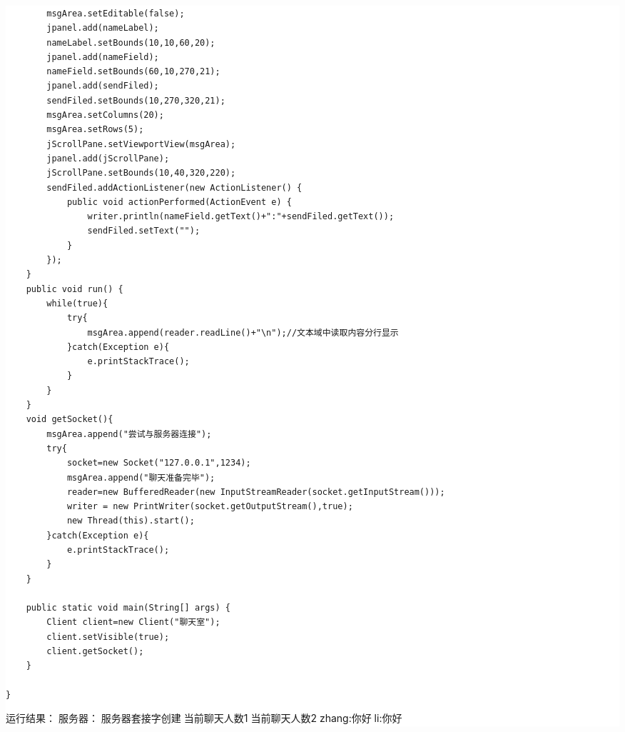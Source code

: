 ```
		msgArea.setEditable(false);
		jpanel.add(nameLabel);
		nameLabel.setBounds(10,10,60,20);
		jpanel.add(nameField);
		nameField.setBounds(60,10,270,21);
		jpanel.add(sendFiled);
		sendFiled.setBounds(10,270,320,21);
		msgArea.setColumns(20);
		msgArea.setRows(5);
		jScrollPane.setViewportView(msgArea);
		jpanel.add(jScrollPane);
		jScrollPane.setBounds(10,40,320,220);
		sendFiled.addActionListener(new ActionListener() {
			public void actionPerformed(ActionEvent e) {
				writer.println(nameField.getText()+":"+sendFiled.getText());
				sendFiled.setText("");
			}
		});
	}
	public void run() {
		while(true){
			try{
				msgArea.append(reader.readLine()+"\n");//文本域中读取内容分行显示
			}catch(Exception e){
				e.printStackTrace();
			}
		}
	}
	void getSocket(){
		msgArea.append("尝试与服务器连接");
		try{
			socket=new Socket("127.0.0.1",1234);
			msgArea.append("聊天准备完毕");
			reader=new BufferedReader(new InputStreamReader(socket.getInputStream()));
			writer = new PrintWriter(socket.getOutputStream(),true);
			new Thread(this).start();
		}catch(Exception e){
			e.printStackTrace();
		}
	}

	public static void main(String[] args) {
		Client client=new Client("聊天室");
		client.setVisible(true);
		client.getSocket();
	}

}
```
运行结果：
服务器：
服务器套接字创建
当前聊天人数1
当前聊天人数2
zhang:你好
li:你好
